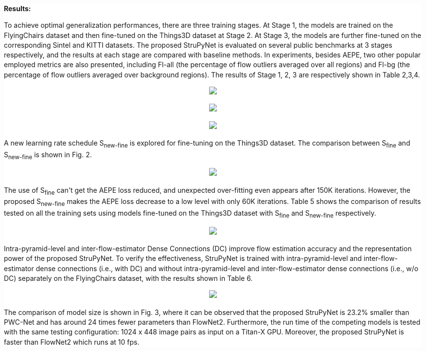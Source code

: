 
**Results:**

To achieve optimal generalization performances, there are three training stages. At Stage 1, the models are trained on the FlyingChairs dataset and then fine-tuned on the Things3D dataset at Stage 2. At Stage 3, the models are further fine-tuned on the corresponding Sintel and KITTI datasets. The proposed StruPyNet is evaluated on several public benchmarks at 3 stages respectively, and the results at each stage are compared with baseline methods. In experiments, besides AEPE, two other popular employed metrics are also presented, including Fl-all (the percentage of flow outliers averaged over all regions) and Fl-bg (the percentage of flow outliers averaged over background regions). The results of Stage 1, 2, 3 are respectively shown in Table 2,3,4.  

<p align="center">
<image src="source/Fig3.jpeg" width="550">
</p>

<p align="center">
<image src="source/Fig4.jpeg" width="550">
</p>

<p align="center">
<image src="source/Fig5.jpeg" width="550">
</p>


A new learning rate schedule S<sub>new-fine</sub> is explored for fine-tuning on the Things3D dataset. The comparison between S<sub>fine</sub> and S<sub>new-fine</sub> is shown in Fig. 2. 

<p align="center">
<image src="source/Fig6.jpeg" width="550">
</p>


The use of S<sub>fine</sub> can't get the AEPE loss reduced, and unexpected over-fitting even appears after 150K iterations. However, the proposed S<sub>new-fine</sub> makes the AEPE loss decrease to a low level with only 60K iterations. Table 5 shows the comparison of results tested on all the training sets using models fine-tuned on the Things3D dataset with S<sub>fine</sub> and S<sub>new-fine</sub> respectively.  

<p align="center">
<image src="source/Fig7.jpeg" width="450">
</p>

Intra-pyramid-level and inter-flow-estimator Dense Connections (DC) improve flow estimation accuracy and the representation power of the proposed StruPyNet. To verify the effectiveness, StruPyNet is trained with intra-pyramid-level and inter-flow-estimator dense connections (i.e., with DC) and without intra-pyramid-level and inter-flow-estimator dense connections (i.e., w/o DC) separately on the FlyingChairs dataset, with the results shown in Table 6.

<p align="center">
<image src="source/Fig8.jpeg" width="450">
</p>

The comparison of model size is shown in Fig. 3, where it can be observed that the proposed StruPyNet is 23.2% smaller than PWC-Net and has around 24 times fewer parameters than FlowNet2. Furthermore, the run time of the competing models is tested with the same testing configuration: 1024 x 448 image pairs as input on a Titan-X GPU. Moreover, the proposed StruPyNet is faster than FlowNet2 which runs at 10 fps. 
